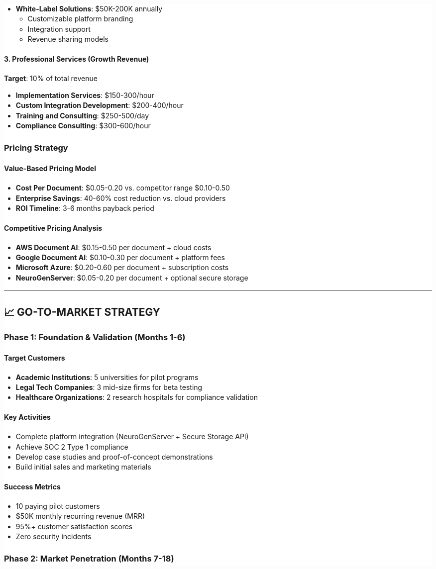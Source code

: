 - **White-Label Solutions**: $50K-200K annually
  - Customizable platform branding
  - Integration support
  - Revenue sharing models

#### **3. Professional Services (Growth Revenue)**
**Target**: 10% of total revenue

- **Implementation Services**: $150-300/hour
- **Custom Integration Development**: $200-400/hour
- **Training and Consulting**: $250-500/day
- **Compliance Consulting**: $300-600/hour

### **Pricing Strategy**

#### **Value-Based Pricing Model**
- **Cost Per Document**: $0.05-0.20 vs. competitor range $0.10-0.50
- **Enterprise Savings**: 40-60% cost reduction vs. cloud providers
- **ROI Timeline**: 3-6 months payback period

#### **Competitive Pricing Analysis**
- **AWS Document AI**: $0.15-0.50 per document + cloud costs
- **Google Document AI**: $0.10-0.30 per document + platform fees
- **Microsoft Azure**: $0.20-0.60 per document + subscription costs
- **NeuroGenServer**: $0.05-0.20 per document + optional secure storage

---

## 📈 **GO-TO-MARKET STRATEGY**

### **Phase 1: Foundation & Validation (Months 1-6)**

#### **Target Customers**
- **Academic Institutions**: 5 universities for pilot programs
- **Legal Tech Companies**: 3 mid-size firms for beta testing
- **Healthcare Organizations**: 2 research hospitals for compliance validation

#### **Key Activities**
- Complete platform integration (NeuroGenServer + Secure Storage API)
- Achieve SOC 2 Type 1 compliance
- Develop case studies and proof-of-concept demonstrations
- Build initial sales and marketing materials

#### **Success Metrics**
- 10 paying pilot customers
- $50K monthly recurring revenue (MRR)
- 95%+ customer satisfaction scores
- Zero security incidents

### **Phase 2: Market Penetration (Months 7-18)**
